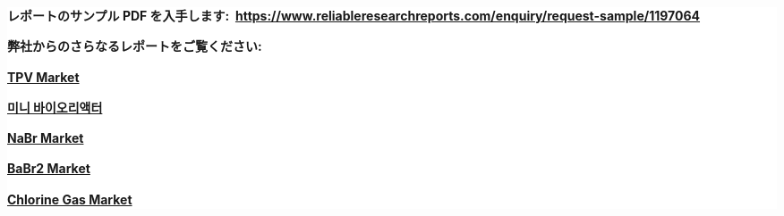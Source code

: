 <p><strong>レポートのサンプル PDF を入手します:&nbsp;</strong><strong>&nbsp;<a href="https://www.reliableresearchreports.com/enquiry/request-sample/1197064?utm_campaign=107&utm_medium=36&utm_source=Github&utm_content=ia&utm_term=30012025&utm_id=liquid-level-transducers">https://www.reliableresearchreports.com/enquiry/request-sample/1197064</a></strong></p>
<p></p>
<p></p>
<p></p>
<p></p>
<p><strong>弊社からのさらなるレポートをご覧ください:</strong></p>
<p><strong><p><a href="https://github.com/arnoldannice0/Market-Research-Report-List-1/blob/main/tpv-market.md?utm_campaign=107&utm_medium=36&utm_source=Github&utm_content=ia&utm_term=30012025&utm_id=liquid-level-transducers">TPV Market</a></p><p><a href="https://github.com/laholand/Market-Research-Report-List-7/blob/main/653501634548.md?utm_campaign=107&utm_medium=36&utm_source=Github&utm_content=ia&utm_term=30012025&utm_id=liquid-level-transducers">미니 바이오리액터</a></p><p><a href="https://github.com/bensemilia864/Market-Research-Report-List-1/blob/main/nabr-market.md?utm_campaign=107&utm_medium=36&utm_source=Github&utm_content=ia&utm_term=30012025&utm_id=liquid-level-transducers">NaBr Market</a></p><p><a href="https://github.com/gerdabatiskzv9/Market-Research-Report-List-1/blob/main/babr2-market.md?utm_campaign=107&utm_medium=36&utm_source=Github&utm_content=ia&utm_term=30012025&utm_id=liquid-level-transducers">BaBr2 Market</a></p><p><a href="https://github.com/justalichtenberger/Market-Research-Report-List-1/blob/main/chlorine-gas-market.md?utm_campaign=107&utm_medium=36&utm_source=Github&utm_content=ia&utm_term=30012025&utm_id=liquid-level-transducers">Chlorine Gas Market</a></p></strong></p>